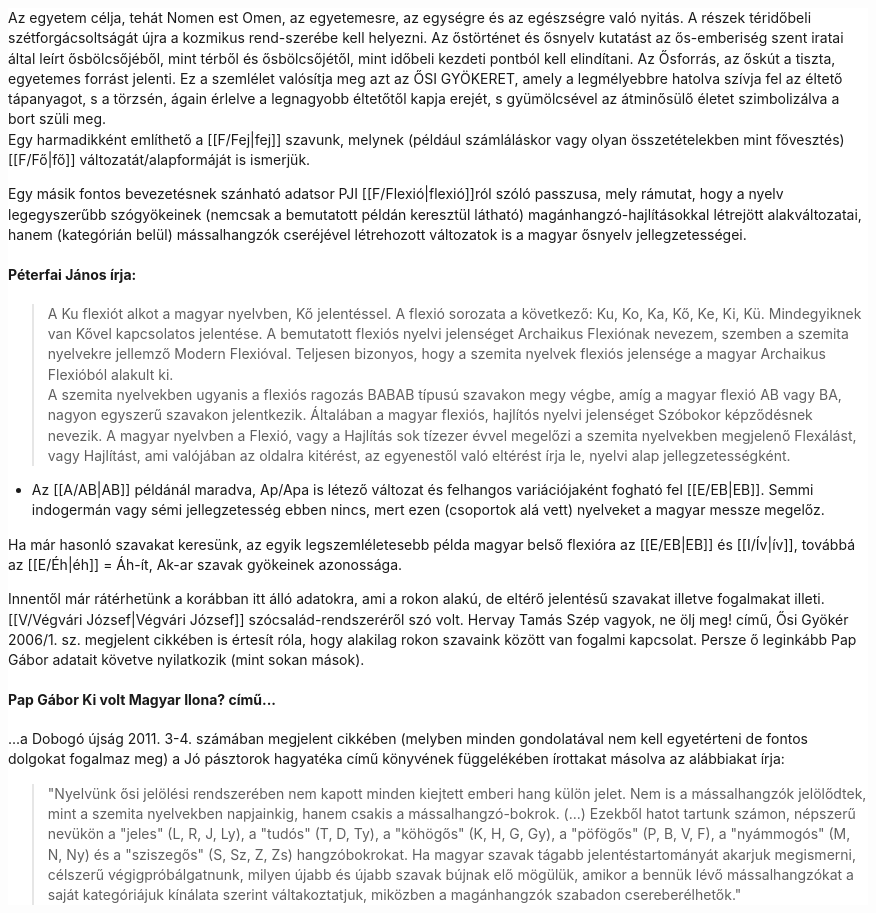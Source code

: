 Az egyetem célja, tehát Nomen est Omen, az egyetemesre, az egységre és az egészségre való nyitás. A részek téridőbeli szétforgácsoltságát újra a kozmikus rend-szerébe kell helyezni. Az őstörténet és ősnyelv kutatást az ős-emberiség szent iratai által leírt ősbölcsőjéből, mint térből és ősbölcsőjétől, mint időbeli kezdeti pontból kell elindítani. Az Ősforrás, az őskút a tiszta, egyetemes forrást jelenti. Ez a szemlélet valósítja meg azt az ŐSI GYÖKERET, amely a legmélyebbre hatolva szívja fel az éltető tápanyagot, s a törzsén, ágain érlelve a legnagyobb éltetőtől kapja erejét, s gyümölcsével az átminősülő életet szimbolizálva a bort szüli meg.  
Egy harmadikként említhető a [[F/Fej\|fej]] szavunk, melynek (például számláláskor vagy olyan összetételekben mint fővesztés) [[F/Fő\|fő]] változatát/alapformáját is ismerjük.  

Egy másik fontos bevezetésnek szánható adatsor PJI [[F/Flexió\|flexió]]ról szóló passzusa, mely rámutat, hogy a nyelv legegyszerűbb szógyökeinek (nemcsak a bemutatott példán keresztül látható) magánhangzó-hajlításokkal létrejött alakváltozatai, hanem (kategórián belül) mássalhangzók cseréjével létrehozott változatok is a magyar ősnyelv jellegzetességei.  

#### Péterfai János írja:

> A Ku flexiót alkot a magyar nyelvben, Kő jelentéssel. A flexió sorozata a következő: Ku, Ko, Ka, Kő, Ke, Ki, Kü. Mindegyiknek van Kővel kapcsolatos jelentése. A bemutatott flexiós nyelvi jelenséget Archaikus Flexiónak nevezem, szemben a szemita nyelvekre jellemző Modern Flexióval. Teljesen bizonyos, hogy a szemita nyelvek flexiós jelensége a magyar Archaikus Flexióból alakult ki.  
> A szemita nyelvekben ugyanis a flexiós ragozás BABAB típusú szavakon megy végbe, amíg a magyar flexió AB vagy BA, nagyon egyszerű szavakon jelentkezik. Általában a magyar flexiós, hajlítós nyelvi jelenséget Szóbokor képződésnek nevezik. A magyar nyelvben a Flexió, vagy a Hajlítás sok tízezer évvel megelőzi a szemita nyelvekben megjelenő Flexálást, vagy Hajlítást, ami valójában az oldalra kitérést, az egyenestől való eltérést írja le, nyelvi alap jellegzetességként.  
- Az [[A/AB\|AB]] példánál maradva, Ap/Apa is létező változat és felhangos variációjaként fogható fel [[E/EB\|EB]]. Semmi indogermán vagy sémi jellegzetesség ebben nincs, mert ezen (csoportok alá vett) nyelveket a magyar messze megelőz.

Ha már hasonló szavakat keresünk, az egyik legszemléletesebb példa magyar belső flexióra az [[E/EB\|EB]] és [[I/Ív\|ív]], továbbá az [[E/Éh\|éh]] = Áh-ít, Ak-ar szavak gyökeinek azonossága.  

Innentől már rátérhetünk a korábban itt álló adatokra, ami a rokon alakú, de eltérő jelentésű szavakat illetve fogalmakat illeti.  
[[V/Végvári József\|Végvári József]] szócsalád-rendszeréről szó volt. Hervay Tamás Szép vagyok, ne ölj meg! című, Ősi Gyökér 2006/1. sz. megjelent cikkében is értesít róla, hogy alakilag rokon szavaink között van fogalmi kapcsolat. Persze ő leginkább Pap Gábor adatait követve nyilatkozik (mint sokan mások).  

#### Pap Gábor Ki volt Magyar Ilona? című...

...a Dobogó újság 2011. 3-4. számában megjelent cikkében (melyben minden gondolatával nem kell egyetérteni de fontos dolgokat fogalmaz meg) a Jó pásztorok hagyatéka című könyvének függelékében írottakat másolva az alábbiakat írja:  
> "Nyelvünk ősi jelölési rendszerében nem kapott minden kiejtett emberi hang külön jelet. Nem is a mássalhangzók jelölődtek, mint a szemita nyelvekben napjainkig, hanem csakis a mássalhangzó-bokrok. (...) Ezekből hatot tartunk számon, népszerű nevükön a "jeles" (L, R, J, Ly), a "tudós" (T, D, Ty), a "köhögős" (K, H, G, Gy), a "pöfögős" (P, B, V, F), a "nyámmogós" (M, N, Ny) és a "sziszegős" (S, Sz, Z, Zs) hangzóbokrokat. Ha magyar szavak tágabb jelentéstartományát akarjuk megismerni, célszerű végigpróbálgatnunk, milyen újabb és újabb szavak bújnak elő mögülük, amikor a bennük lévő mássalhangzókat a saját kategóriájuk kínálata szerint váltakoztatjuk, miközben a magánhangzók szabadon csereberélhetők."  
